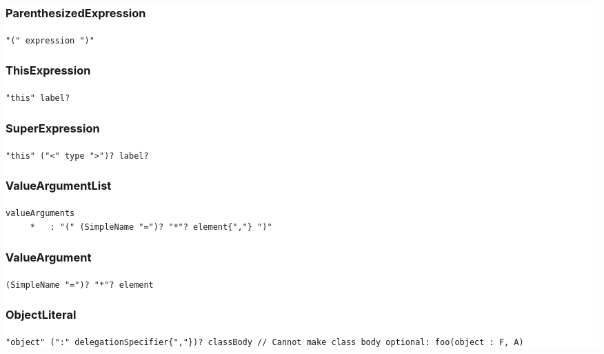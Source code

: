 ### ParenthesizedExpression
```
"(" expression ")"
```

### ThisExpression
```
"this" label?
```

### SuperExpression
```
"this" ("<" type ">")? label?
```

### ValueArgumentList
```
valueArguments
     *   : "(" (SimpleName "=")? "*"? element{","} ")"
```

### ValueArgument
```
(SimpleName "=")? "*"? element
```

### ObjectLiteral
```
"object" (":" delegationSpecifier{","})? classBody // Cannot make class body optional: foo(object : F, A)
```